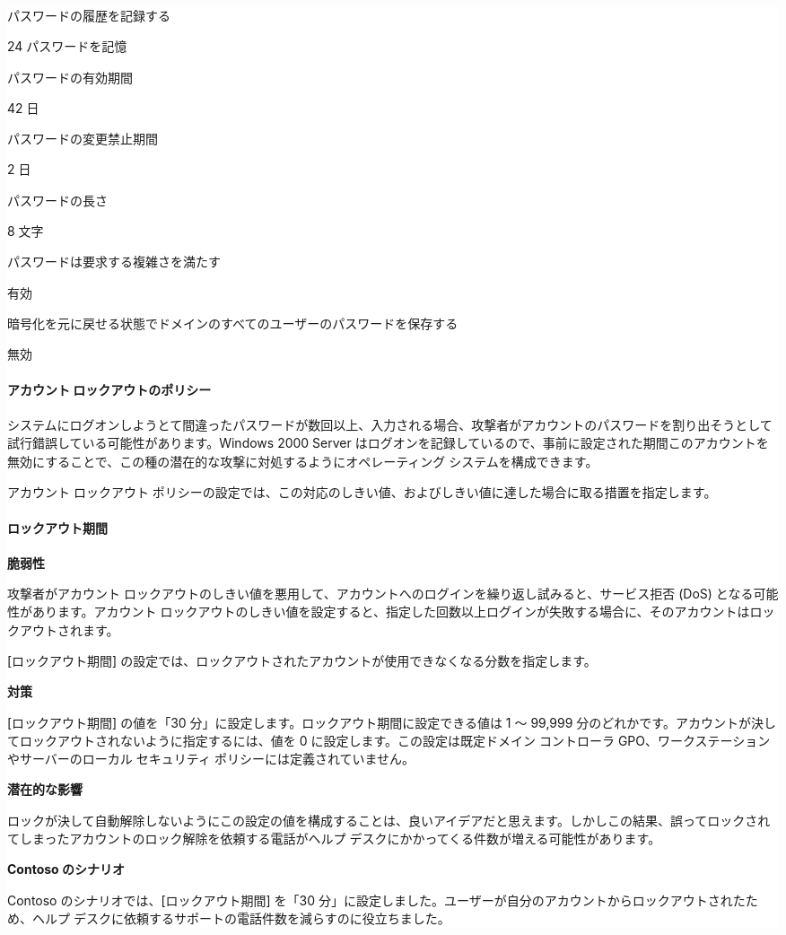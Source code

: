 <td style="border:1px solid black;"><p>パスワードの履歴を記録する</p></td>
<td style="border:1px solid black;"><p>24 パスワードを記憶</p></td>
</tr>  
<tr class="even">
<td style="border:1px solid black;"><p>パスワードの有効期間</p></td>
<td style="border:1px solid black;"><p>42 日</p></td>
</tr>  
<tr class="odd">
<td style="border:1px solid black;"><p>パスワードの変更禁止期間</p></td>
<td style="border:1px solid black;"><p>2 日</p></td>
</tr>  
<tr class="even">
<td style="border:1px solid black;"><p>パスワードの長さ</p></td>
<td style="border:1px solid black;"><p>8 文字</p></td>
</tr>  
<tr class="odd">
<td style="border:1px solid black;"><p>パスワードは要求する複雑さを満たす</p></td>
<td style="border:1px solid black;"><p>有効</p></td>
</tr>  
<tr class="even">
<td style="border:1px solid black;"><p>暗号化を元に戻せる状態でドメインのすべてのユーザーのパスワードを保存する</p></td>
<td style="border:1px solid black;"><p>無効</p></td>
</tr>  
</tbody>  
</table>
  
#### アカウント ロックアウトのポリシー
  
システムにログオンしようとて間違ったパスワードが数回以上、入力される場合、攻撃者がアカウントのパスワードを割り出そうとして試行錯誤している可能性があります。Windows 2000 Server はログオンを記録しているので、事前に設定された期間このアカウントを無効にすることで、この種の潜在的な攻撃に対処するようにオペレーティング システムを構成できます。
  
アカウント ロックアウト ポリシーの設定では、この対応のしきい値、およびしきい値に達した場合に取る措置を指定します。
  
#### ロックアウト期間
  
**脆弱性**
  
攻撃者がアカウント ロックアウトのしきい値を悪用して、アカウントへのログインを繰り返し試みると、サービス拒否 (DoS) となる可能性があります。アカウント ロックアウトのしきい値を設定すると、指定した回数以上ログインが失敗する場合に、そのアカウントはロックアウトされます。
  
\[ロックアウト期間\] の設定では、ロックアウトされたアカウントが使用できなくなる分数を指定します。
  
**対策**
  
\[ロックアウト期間\] の値を「30 分」に設定します。ロックアウト期間に設定できる値は 1 ～ 99,999 分のどれかです。アカウントが決してロックアウトされないように指定するには、値を 0 に設定します。この設定は既定ドメイン コントローラ GPO、ワークステーションやサーバーのローカル セキュリティ ポリシーには定義されていません。
  
**潜在的な影響**
  
ロックが決して自動解除しないようにこの設定の値を構成することは、良いアイデアだと思えます。しかしこの結果、誤ってロックされてしまったアカウントのロック解除を依頼する電話がヘルプ デスクにかかってくる件数が増える可能性があります。
  
**Contoso のシナリオ**
  
Contoso のシナリオでは、\[ロックアウト期間\] を「30 分」に設定しました。ユーザーが自分のアカウントからロックアウトされたため、ヘルプ デスクに依頼するサポートの電話件数を減らすのに役立ちました。
  